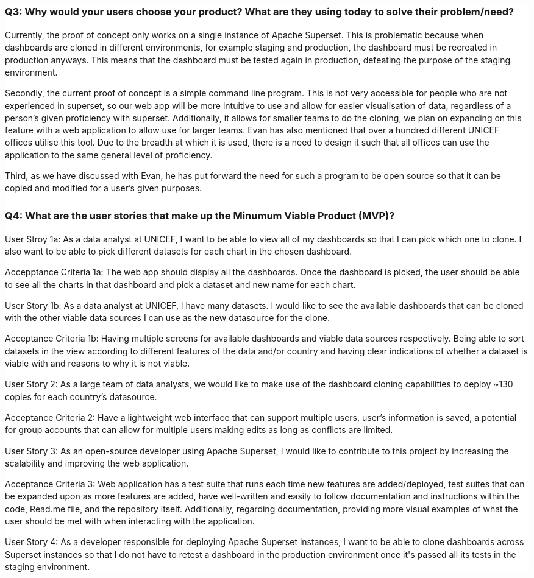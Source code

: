 ### Q3: Why would your users choose your product? What are they using today to solve their problem/need?

Currently, the proof of concept only works on a single instance of Apache Superset. This is problematic because when dashboards are cloned in different environments, for example staging and production, the dashboard must be recreated in production anyways. This means that the dashboard must be tested again in production, defeating the purpose of the staging environment. 

Secondly, the current proof of concept is a simple command line program. This is not very accessible for people who are not experienced in superset, so our web app will be more intuitive to use and allow for easier visualisation of data, regardless of a person’s given proficiency with superset. Additionally, it allows for smaller teams to do the cloning, we plan on expanding on this feature with a web application to allow use for larger teams. Evan has also mentioned that over a hundred different UNICEF offices utilise this tool. Due to the breadth at which it is used, there is a need to design it such that all offices can use the application to the same general level of proficiency.

Third, as we have discussed with Evan, he has put forward the need for such a program to be open source so that it can be copied and modified for a user’s given purposes.

### Q4: What are the user stories that make up the Minumum Viable Product (MVP)?

User Stroy 1a: As a data analyst at UNICEF, I want to be able to view all of my dashboards so that I can pick which one to clone. I also want to be able to pick different datasets for each chart in the chosen dashboard. 

Accepptance Criteria 1a: The web app should display all the dashboards. Once the dashboard is picked, the user should be able to see all the charts in that dashboard and pick a dataset and new name for each chart.

User Story 1b: As a data analyst at UNICEF, I have many datasets. I would like to see the available dashboards that can be cloned with the other viable data sources I can use as the new datasource for the clone. 

Acceptance Criteria 1b: Having multiple screens for available dashboards and viable data sources respectively. Being able to sort datasets in the view according to different features of the data and/or country and having clear indications of whether a dataset is viable with and reasons to why it is not viable.  

User Story 2: As a large team of data analysts, we would like to make use of the dashboard cloning capabilities to deploy ~130 copies for each country’s datasource.

Acceptance Criteria 2: Have a lightweight web interface that can support multiple users, user’s information is saved, a potential for group accounts that can allow for multiple users making edits as long as conflicts are limited.

User Story 3: As an open-source developer using Apache Superset, I would like to contribute to this project by increasing the scalability and improving the web application.

Acceptance Criteria 3: Web application has a test suite that runs each time new features are added/deployed, test suites that can be expanded upon as more features are added, have well-written and easily to follow documentation and instructions within the code, Read.me file, and the repository itself. Additionally,  regarding documentation, providing more visual examples of what the user should be met with when interacting with the application. 

User Story 4: As a developer responsible for deploying Apache Superset instances, I want to be able to clone dashboards across Superset instances so that I do not have to retest a dashboard in the production environment once it's passed all its tests in the staging environment. 
